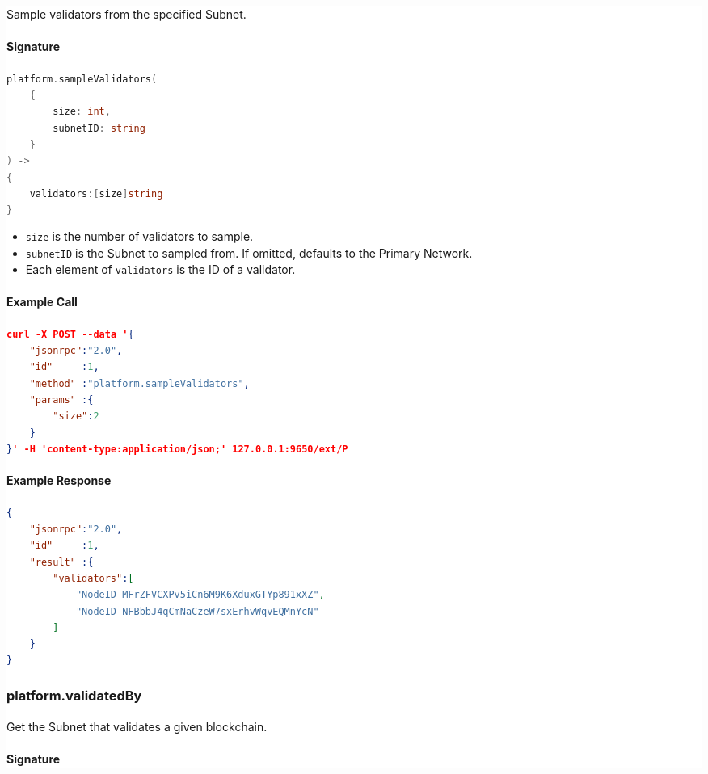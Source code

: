 Sample validators from the specified Subnet.

#### Signature

```go
platform.sampleValidators(
    {
        size: int,
        subnetID: string
    }
) ->
{
    validators:[size]string
}
```

* `size` is the number of validators to sample.
* `subnetID` is the Subnet to sampled from.
  If omitted, defaults to the Primary Network.
* Each element of `validators` is the ID of a validator.

#### Example Call

```json
curl -X POST --data '{
    "jsonrpc":"2.0",
    "id"     :1,
    "method" :"platform.sampleValidators",
    "params" :{
        "size":2
    }
}' -H 'content-type:application/json;' 127.0.0.1:9650/ext/P
```

#### Example Response

```json
{
    "jsonrpc":"2.0",
    "id"     :1,
    "result" :{
        "validators":[
            "NodeID-MFrZFVCXPv5iCn6M9K6XduxGTYp891xXZ",
            "NodeID-NFBbbJ4qCmNaCzeW7sxErhvWqvEQMnYcN"
        ]
    }
}
```

### platform.validatedBy

Get the Subnet that validates a given blockchain.

#### Signature
